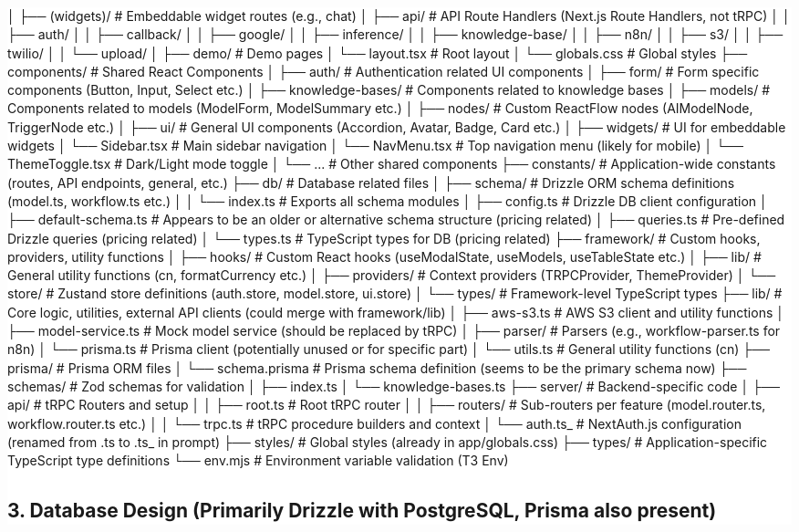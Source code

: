 │ ├── (widgets)/ # Embeddable widget routes (e.g., chat)
│ ├── api/ # API Route Handlers (Next.js Route Handlers, not tRPC)
│ │ ├── auth/
│ │ ├── callback/
│ │ ├── google/
│ │ ├── inference/
│ │ ├── knowledge-base/
│ │ ├── n8n/
│ │ ├── s3/
│ │ ├── twilio/
│ │ └── upload/
│ ├── demo/ # Demo pages
│ └── layout.tsx # Root layout
│ └── globals.css # Global styles
├── components/ # Shared React Components
│ ├── auth/ # Authentication related UI components
│ ├── form/ # Form specific components (Button, Input, Select etc.)
│ ├── knowledge-bases/ # Components related to knowledge bases
│ ├── models/ # Components related to models (ModelForm, ModelSummary etc.)
│ ├── nodes/ # Custom ReactFlow nodes (AIModelNode, TriggerNode etc.)
│ ├── ui/ # General UI components (Accordion, Avatar, Badge, Card etc.)
│ ├── widgets/ # UI for embeddable widgets
│ └── Sidebar.tsx # Main sidebar navigation
│ └── NavMenu.tsx # Top navigation menu (likely for mobile)
│ └── ThemeToggle.tsx # Dark/Light mode toggle
│ └── ... # Other shared components
├── constants/ # Application-wide constants (routes, API endpoints, general, etc.)
├── db/ # Database related files
│ ├── schema/ # Drizzle ORM schema definitions (model.ts, workflow.ts etc.)
│ │ └── index.ts # Exports all schema modules
│ ├── config.ts # Drizzle DB client configuration
│ ├── default-schema.ts # Appears to be an older or alternative schema structure (pricing related)
│ ├── queries.ts # Pre-defined Drizzle queries (pricing related)
│ └── types.ts # TypeScript types for DB (pricing related)
├── framework/ # Custom hooks, providers, utility functions
│ ├── hooks/ # Custom React hooks (useModalState, useModels, useTableState etc.)
│ ├── lib/ # General utility functions (cn, formatCurrency etc.)
│ ├── providers/ # Context providers (TRPCProvider, ThemeProvider)
│ └── store/ # Zustand store definitions (auth.store, model.store, ui.store)
│ └── types/ # Framework-level TypeScript types
├── lib/ # Core logic, utilities, external API clients (could merge with framework/lib)
│ ├── aws-s3.ts # AWS S3 client and utility functions
│ ├── model-service.ts # Mock model service (should be replaced by tRPC)
│ ├── parser/ # Parsers (e.g., workflow-parser.ts for n8n)
│ └── prisma.ts # Prisma client (potentially unused or for specific part)
│ └── utils.ts # General utility functions (cn)
├── prisma/ # Prisma ORM files
│ └── schema.prisma # Prisma schema definition (seems to be the primary schema now)
├── schemas/ # Zod schemas for validation
│ ├── index.ts
│ └── knowledge-bases.ts
├── server/ # Backend-specific code
│ ├── api/ # tRPC Routers and setup
│ │ ├── root.ts # Root tRPC router
│ │ ├── routers/ # Sub-routers per feature (model.router.ts, workflow.router.ts etc.)
│ │ └── trpc.ts # tRPC procedure builders and context
│ └── auth.ts_ # NextAuth.js configuration (renamed from .ts to .ts_ in prompt)
├── styles/ # Global styles (already in app/globals.css)
├── types/ # Application-specific TypeScript type definitions
└── env.mjs # Environment variable validation (T3 Env)
## 3. Database Design (Primarily Drizzle with PostgreSQL, Prisma also present)
